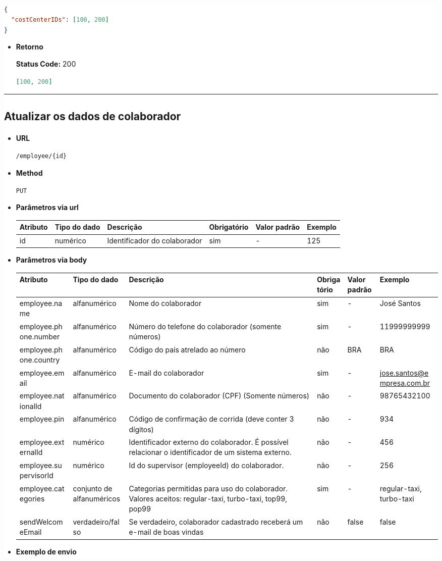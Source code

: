   ```json
  {
    "costCenterIDs": [100, 200]
  }
  ```

- **Retorno**

  **Status Code:** 200

  ```json
  [100, 200]
  ```

---

## Atualizar os dados de colaborador

* **URL**

  `/employee/{id}`

* **Method**

  `PUT`
  
*  **Parâmetros via url**


   | Atributo     | Tipo do dado     | Descrição                                    | Obrigatório     | Valor padrão     | Exemplo        |
   |----------    |--------------    |------------------------------------------    |-------------    |--------------    |------------    |
   | id           | numérico         | Identificador do colaborador                 | sim             | -                | 125             |
   
  
*  **Parâmetros via body**


    | Atributo                   | Tipo do dado     | Descrição                                 | Obrigatório | Valor padrão | Exemplo     |
    |------------                |----------------  |-------------------------------------------|-------------|--------------|-------------|
    | employee.name              | alfanumérico              | Nome do colaborador                      | sim         | -            | José Santos  |
    | employee.phone.number      | alfanumérico              | Número do telefone do colaborador (somente números)                | sim         | -           |  11999999999          |
    | employee.phone.country     | alfanumérico              | Código do país atrelado ao número                      | não         | BRA           | BRA          |
    | employee.email             | alfanumérico              | E-mail do colaborador               | sim         | -            | jose.santos@empresa.com.br |
    | employee.nationalId        | alfanumérico              | Documento do colaborador (CPF) (Somente números) | não         | -            | 98765432100 |
    | employee.pin               | alfanumérico              | Código de confirmação de corrida (deve conter 3 dígitos)| não         | -            | 934 |
    | employee.externalId        | numérico                  | Identificador externo do colaborador. É possível relacionar o identificador de um sistema externo. | não         | -            | 456 |
    | employee.supervisorId      | numérico                  | Id do supervisor (employeeId) do colaborador. | não         | -            | 256 |
    | employee.categories        | conjunto de alfanuméricos | Categorias permitidas para uso do colaborador. Valores aceitos: regular-taxi, turbo-taxi, top99, pop99 | sim         | -            | regular-taxi, turbo-taxi |
    | sendWelcomeEmail           | verdadeiro/falso          | Se verdadeiro, colaborador cadastrado receberá um e-mail de boas vindas| não         | false            | false |

*   **Exemplo de envio**
